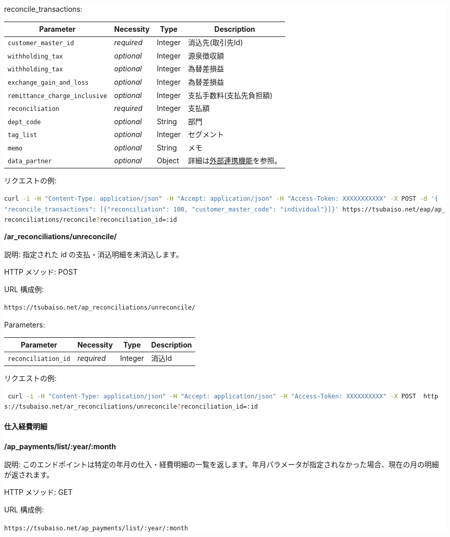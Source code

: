 reconcile_transactions:

Parameter | Necessity | Type | Description
--- | --- | --- | ---
`customer_master_id` | *required* | Integer | 消込先(取引先Id)
`withholding_tax` | *optional* | Integer | 源泉徴収額
`withholding_tax` | *optional* | Integer | 為替差損益
`exchange_gain_and_loss` | *optional* | Integer | 為替差損益
`remittance_charge_inclusive` | *optional* | Integer | 支払手数料(支払先負担額)
`reconciliation` | *required* | Integer | 支払額
`dept_code` | *optional* | String | 部門
`tag_list` | *optional* | Integer | セグメント
`memo` | *optional* | String | メモ
`data_partner` | *optional* | Object | 詳細は[外部連携機能](#外部連携機能)を参照。


リクエストの例:
```sh
curl -i -H "Content-Type: application/json" -H "Accept: application/json" -H "Access-Token: XXXXXXXXXXX" -X POST -d '{ "reconcile_transactions": [{"reconciliation": 100, "customer_master_code": "individual"}]}' https://tsubaiso.net/eap/ap_reconciliations/reconcile?reconciliation_id=:id
```

**/ar_reconciliations/unreconcile/**

説明: 指定された id の支払・消込明細を未消込します。

HTTP メソッド: POST

URL 構成例:
```sh
https://tsubaiso.net/ap_reconciliations/unreconcile/
```

Parameters:

Parameter | Necessity | Type | Description
--- | --- | --- | ---
`reconciliation_id` | *required* | Integer | 消込Id

リクエストの例:
```sh
 curl -i -H "Content-Type: application/json" -H "Accept: application/json" -H "Access-Token: XXXXXXXXXX" -X POST  https://tsubaiso.net/ar_reconciliations/unreconcile?reconciliation_id=:id
```

#### 仕入経費明細

**/ap_payments/list/:year/:month**

説明: このエンドポイントは特定の年月の仕入・経費明細の一覧を返します。年月パラメータが指定されなかった場合、現在の月の明細が返されます。

HTTP メソッド: GET

URL 構成例:
``` sh
https://tsubaiso.net/ap_payments/list/:year/:month
```

